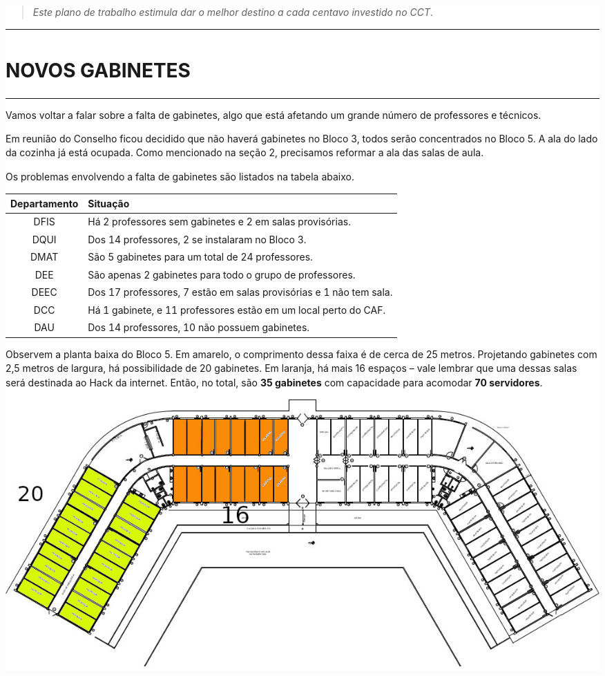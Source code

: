 > _Este plano de trabalho estimula dar o melhor destino a cada centavo investido no CCT_.


* * * * *
# NOVOS GABINETES
* * * * *

Vamos voltar a falar sobre a falta de gabinetes, algo que está afetando um grande número de professores e técnicos. 

Em reunião do Conselho ficou decidido que não haverá gabinetes no Bloco 3, todos serão concentrados no Bloco 5. A ala do lado da cozinha já está ocupada. Como mencionado na seção 2, precisamos reformar a ala das salas de aula.

Os problemas envolvendo a falta de gabinetes são listados na tabela abaixo.

| Departamento | Situação    |
| :----------: | :---------- | 
| DFIS  | Há 2 professores sem gabinetes e 2 em salas provisórias.            | 
| DQUI  | Dos 14 professores, 2 se instalaram no Bloco 3.                     |
| DMAT  | São 5 gabinetes para um total de 24 professores.                    |
| DEE   | São apenas 2 gabinetes para todo o grupo de professores.            |
| DEEC  | Dos 17 professores, 7 estão em salas provisórias e 1 não tem sala.  |
| DCC   | Há 1 gabinete, e 11 professores estão em um local perto do CAF.     |
| DAU   | Dos 14 professores, 10 não possuem gabinetes.                       |

Observem a planta baixa do Bloco 5. Em amarelo, o comprimento dessa faixa é de cerca de 25 metros. Projetando gabinetes com 2,5 metros de largura, há possibilidade de 20 gabinetes. Em laranja, há mais 16 espaços – vale lembrar que uma dessas salas será destinada ao Hack da internet. Então, no total, são **35 gabinetes** com capacidade para acomodar **70 servidores**.


![Planta baixa do Bloco 5.](/img/BLOCO5.jpg)
